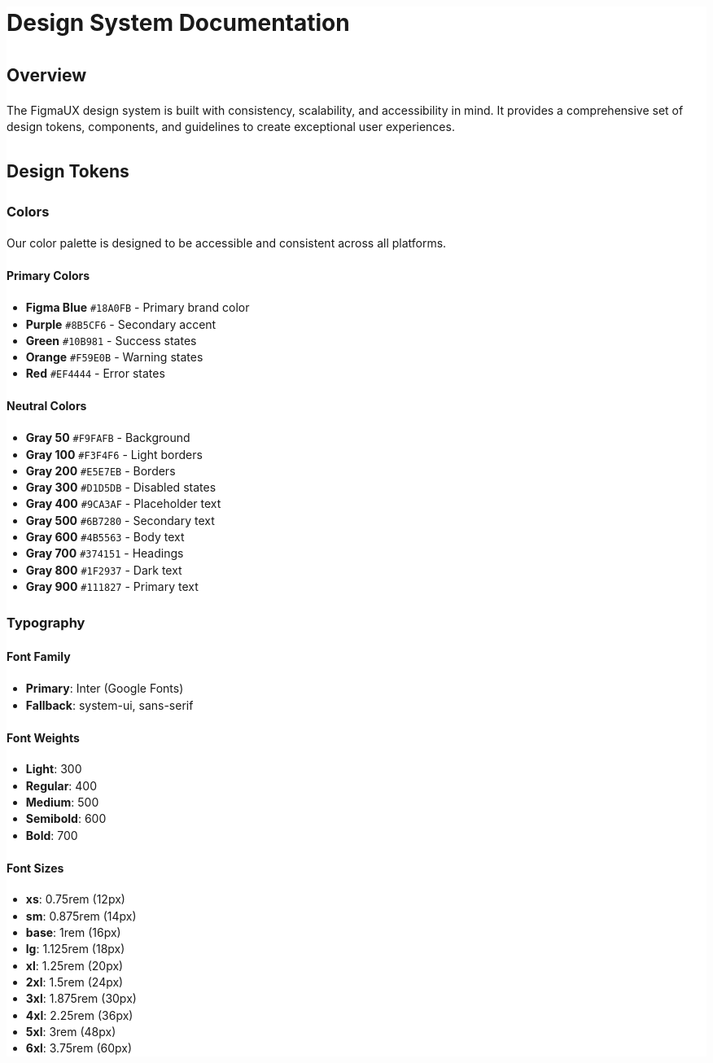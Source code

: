 # Design System Documentation

## Overview

The FigmaUX design system is built with consistency, scalability, and accessibility in mind. It provides a comprehensive set of design tokens, components, and guidelines to create exceptional user experiences.

## Design Tokens

### Colors

Our color palette is designed to be accessible and consistent across all platforms.

#### Primary Colors
- **Figma Blue** `#18A0FB` - Primary brand color
- **Purple** `#8B5CF6` - Secondary accent
- **Green** `#10B981` - Success states
- **Orange** `#F59E0B` - Warning states
- **Red** `#EF4444` - Error states

#### Neutral Colors
- **Gray 50** `#F9FAFB` - Background
- **Gray 100** `#F3F4F6` - Light borders
- **Gray 200** `#E5E7EB` - Borders
- **Gray 300** `#D1D5DB` - Disabled states
- **Gray 400** `#9CA3AF` - Placeholder text
- **Gray 500** `#6B7280` - Secondary text
- **Gray 600** `#4B5563` - Body text
- **Gray 700** `#374151` - Headings
- **Gray 800** `#1F2937` - Dark text
- **Gray 900** `#111827` - Primary text

### Typography

#### Font Family
- **Primary**: Inter (Google Fonts)
- **Fallback**: system-ui, sans-serif

#### Font Weights
- **Light**: 300
- **Regular**: 400
- **Medium**: 500
- **Semibold**: 600
- **Bold**: 700

#### Font Sizes
- **xs**: 0.75rem (12px)
- **sm**: 0.875rem (14px)
- **base**: 1rem (16px)
- **lg**: 1.125rem (18px)
- **xl**: 1.25rem (20px)
- **2xl**: 1.5rem (24px)
- **3xl**: 1.875rem (30px)
- **4xl**: 2.25rem (36px)
- **5xl**: 3rem (48px)
- **6xl**: 3.75rem (60px)
